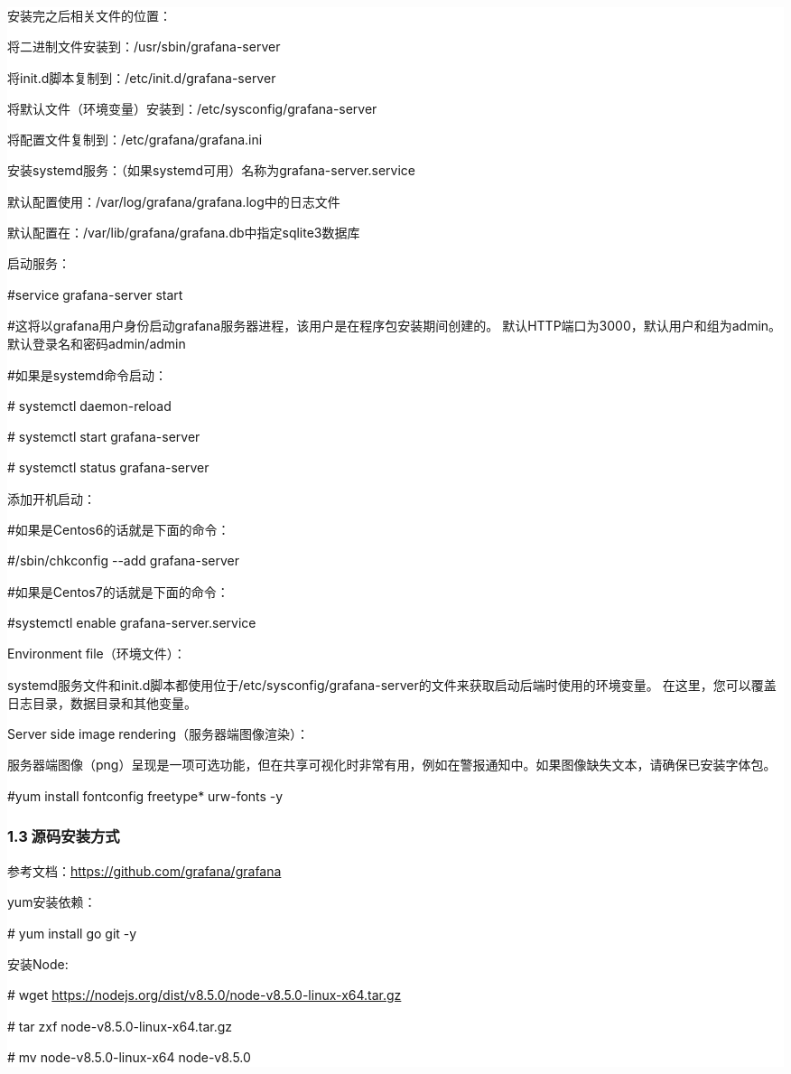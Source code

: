 安装完之后相关文件的位置：

将二进制文件安装到：/usr/sbin/grafana-server

将init.d脚本复制到：/etc/init.d/grafana-server

将默认文件（环境变量）安装到：/etc/sysconfig/grafana-server

将配置文件复制到：/etc/grafana/grafana.ini

安装systemd服务：（如果systemd可用）名称为grafana-server.service

默认配置使用：/var/log/grafana/grafana.log中的日志文件

默认配置在：/var/lib/grafana/grafana.db中指定sqlite3数据库

启动服务：

\#service grafana-server start

\#这将以grafana用户身份启动grafana服务器进程，该用户是在程序包安装期间创建的。 默认HTTP端口为3000，默认用户和组为admin。默认登录名和密码admin/admin

\#如果是systemd命令启动：

\# systemctl daemon-reload

\# systemctl start grafana-server

\# systemctl status grafana-server

添加开机启动：

\#如果是Centos6的话就是下面的命令：

\#/sbin/chkconfig --add grafana-server

\#如果是Centos7的话就是下面的命令：

\#systemctl enable grafana-server.service

Environment file（环境文件）：

systemd服务文件和init.d脚本都使用位于/etc/sysconfig/grafana-server的文件来获取启动后端时使用的环境变量。 在这里，您可以覆盖日志目录，数据目录和其他变量。

Server side image rendering（服务器端图像渲染）：

服务器端图像（png）呈现是一项可选功能，但在共享可视化时非常有用，例如在警报通知中。如果图像缺失文本，请确保已安装字体包。

\#yum install fontconfig freetype* urw-fonts -y

### 1.3 源码安装方式 

参考文档：https://github.com/grafana/grafana

yum安装依赖：

\# yum install go git -y 

安装Node:

\# wget https://nodejs.org/dist/v8.5.0/node-v8.5.0-linux-x64.tar.gz

\# tar zxf node-v8.5.0-linux-x64.tar.gz 

\# mv node-v8.5.0-linux-x64 node-v8.5.0

